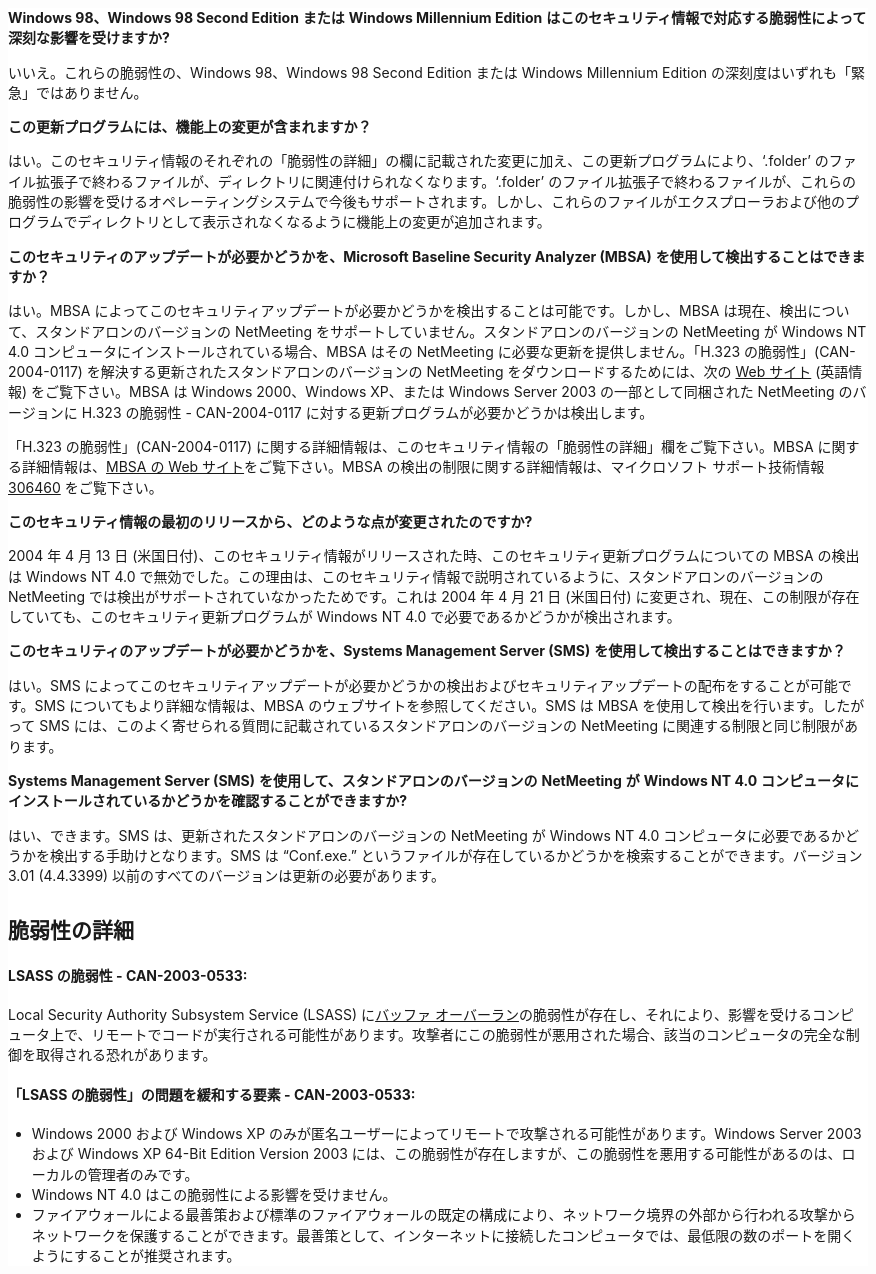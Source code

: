 **Windows 98、Windows 98 Second Edition** **または** **Windows Millennium Edition** **はこのセキュリティ情報で対応する脆弱性によって深刻な影響を受けますか?**

いいえ。これらの脆弱性の、Windows 98、Windows 98 Second Edition または Windows Millennium Edition の深刻度はいずれも「緊急」ではありません。

**この更新プログラムには、機能上の変更が含まれますか？**

はい。このセキュリティ情報のそれぞれの「脆弱性の詳細」の欄に記載された変更に加え、この更新プログラムにより、‘.folder’ のファイル拡張子で終わるファイルが、ディレクトリに関連付けられなくなります。‘.folder’ のファイル拡張子で終わるファイルが、これらの脆弱性の影響を受けるオペレーティングシステムで今後もサポートされます。しかし、これらのファイルがエクスプローラおよび他のプログラムでディレクトリとして表示されなくなるように機能上の変更が追加されます。

**このセキュリティのアップデートが必要かどうかを、Microsoft Baseline Security Analyzer (MBSA)** **を使用して検出することはできますか？**

はい。MBSA によってこのセキュリティアップデートが必要かどうかを検出することは可能です。しかし、MBSA は現在、検出について、スタンドアロンのバージョンの NetMeeting をサポートしていません。スタンドアロンのバージョンの NetMeeting が Windows NT 4.0 コンピュータにインストールされている場合、MBSA はその NetMeeting に必要な更新を提供しません。「H.323 の脆弱性」(CAN-2004-0117) を解決する更新されたスタンドアロンのバージョンの NetMeeting をダウンロードするためには、次の [Web サイト](http://www.microsoft.com/downloads/details.aspx?familyid=26c9da7c-f778-4422-a6f4-efb8abba021e&displaylang=ja) (英語情報) をご覧下さい。MBSA は Windows 2000、Windows XP、または Windows Server 2003 の一部として同梱された NetMeeting のバージョンに H.323 の脆弱性 - CAN-2004-0117 に対する更新プログラムが必要かどうかは検出します。

「H.323 の脆弱性」(CAN-2004-0117) に関する詳細情報は、このセキュリティ情報の「脆弱性の詳細」欄をご覧下さい。MBSA に関する詳細情報は、[MBSA の Web サイト](http://technet.microsoft.com/ja-jp/security/cc184924.aspx)をご覧下さい。MBSA の検出の制限に関する詳細情報は、マイクロソフト サポート技術情報 [306460](http://support.microsoft.com/kb/306460) をご覧下さい。

**このセキュリティ情報の最初のリリースから、どのような点が変更されたのですか?**

2004 年 4 月 13 日 (米国日付)、このセキュリティ情報がリリースされた時、このセキュリティ更新プログラムについての MBSA の検出は Windows NT 4.0 で無効でした。この理由は、このセキュリティ情報で説明されているように、スタンドアロンのバージョンの NetMeeting では検出がサポートされていなかったためです。これは 2004 年 4 月 21 日 (米国日付) に変更され、現在、この制限が存在していても、このセキュリティ更新プログラムが Windows NT 4.0 で必要であるかどうかが検出されます。

**このセキュリティのアップデートが必要かどうかを、Systems Management Server (SMS)** **を使用して検出することはできますか？**

はい。SMS によってこのセキュリティアップデートが必要かどうかの検出およびセキュリティアップデートの配布をすることが可能です。SMS についてもより詳細な情報は、MBSA のウェブサイトを参照してください。SMS は MBSA を使用して検出を行います。したがって SMS には、このよく寄せられる質問に記載されているスタンドアロンのバージョンの NetMeeting に関連する制限と同じ制限があります。

**Systems Management Server (SMS)** **を使用して、スタンドアロンのバージョンの** **NetMeeting** **が** **Windows NT 4.0** **コンピュータにインストールされているかどうかを確認することができますか?**

はい、できます。SMS は、更新されたスタンドアロンのバージョンの NetMeeting が Windows NT 4.0 コンピュータに必要であるかどうかを検出する手助けとなります。SMS は “Conf.exe.” というファイルが存在しているかどうかを検索することができます。バージョン 3.01 (4.4.3399) 以前のすべてのバージョンは更新の必要があります。

脆弱性の詳細
------------


#### LSASS の脆弱性 - CAN-2003-0533:

Local Security Authority Subsystem Service (LSASS) に[バッファ オーバーラン](http://www.microsoft.com/japan/security/glossary.mspx)の脆弱性が存在し、それにより、影響を受けるコンピュータ上で、リモートでコードが実行される可能性があります。攻撃者にこの脆弱性が悪用された場合、該当のコンピュータの完全な制御を取得される恐れがあります。

#### 「LSASS の脆弱性」の問題を緩和する要素 - CAN-2003-0533:

-   Windows 2000 および Windows XP のみが匿名ユーザーによってリモートで攻撃される可能性があります。Windows Server 2003 および Windows XP 64-Bit Edition Version 2003 には、この脆弱性が存在しますが、この脆弱性を悪用する可能性があるのは、ローカルの管理者のみです。
-   Windows NT 4.0 はこの脆弱性による影響を受けません。
-   ファイアウォールによる最善策および標準のファイアウォールの既定の構成により、ネットワーク境界の外部から行われる攻撃からネットワークを保護することができます。最善策として、インターネットに接続したコンピュータでは、最低限の数のポートを開くようにすることが推奨されます。
